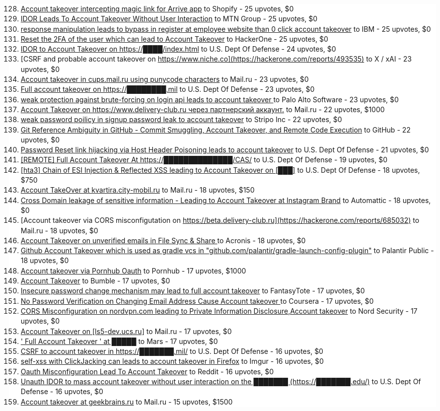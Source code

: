 128. [Account takeover intercepting magic link for Arrive app](https://hackerone.com/reports/855618) to Shopify - 25 upvotes, $0
129. [IDOR Leads To Account Takeover Without User Interaction](https://hackerone.com/reports/1272478) to MTN Group - 25 upvotes, $0
130. [response manipulation leads to bypass in register at employee website than 0 click account takeover](https://hackerone.com/reports/1994227) to IBM - 25 upvotes, $0
131. [Reset the 2FA of the user which can lead to Account Takeover](https://hackerone.com/reports/2492631) to HackerOne - 25 upvotes, $0
132. [IDOR to Account Takeover on https://████/index.html](https://hackerone.com/reports/969223) to U.S. Dept Of Defense - 24 upvotes, $0
133. [CSRF and probable account takeover on https://www.niche.co](https://hackerone.com/reports/493535) to X / xAI - 23 upvotes, $0
134. [Account takeover in cups.mail.ru using punycode characters](https://hackerone.com/reports/922559) to Mail.ru - 23 upvotes, $0
135. [Full account takeover on https://████████.mil](https://hackerone.com/reports/1058015) to U.S. Dept Of Defense - 23 upvotes, $0
136. [weak protection against brute-forcing on login api leads to account takeover ](https://hackerone.com/reports/766875) to Palo Alto Software - 23 upvotes, $0
137. [Account Takeover on https://www.delivery-club.ru через партнерский аккаунт.](https://hackerone.com/reports/324230) to Mail.ru - 22 upvotes, $1000
138. [weak password poilicy in signup password leak to account takeover](https://hackerone.com/reports/985367) to Stripo Inc - 22 upvotes, $0
139. [Git Reference Ambiguity in GitHub - Commit Smuggling, Account Takeover, and Remote Code Execution](https://hackerone.com/reports/2017600) to GitHub - 22 upvotes, $0
140. [Password Reset link hijacking via Host Header Poisoning leads to account takeover](https://hackerone.com/reports/1108874) to U.S. Dept Of Defense - 21 upvotes, $0
141. [[REMOTE] Full Account Takeover At https://██████████████/CAS/](https://hackerone.com/reports/215859) to U.S. Dept Of Defense - 19 upvotes, $0
142. [[hta3] Chain of ESI Injection & Reflected XSS leading to Account Takeover on [███]](https://hackerone.com/reports/1073780) to U.S. Dept Of Defense - 18 upvotes, $750
143. [Account TakeOver at kvartira.city-mobil.ru](https://hackerone.com/reports/1004360) to Mail.ru - 18 upvotes, $150
144. [Cross Domain leakage of sensitive information - Leading to Account Takeover at Instagram Brand](https://hackerone.com/reports/209352) to Automattic - 18 upvotes, $0
145. [Account takeover via CORS misconfigutation on https://beta.delivery-club.ru](https://hackerone.com/reports/685032) to Mail.ru - 18 upvotes, $0
146. [ Account Takeover on unverified emails in File Sync & Share ](https://hackerone.com/reports/906790) to Acronis - 18 upvotes, $0
147. [Github Account Takeover which is used as gradle vcs in "github.com/palantir/gradle-launch-config-plugin"](https://hackerone.com/reports/1525578) to Palantir Public - 18 upvotes, $0
148. [Account takeover via Pornhub Oauth](https://hackerone.com/reports/192648) to Pornhub - 17 upvotes, $1000
149. [Account Takeover](https://hackerone.com/reports/121827) to Bumble - 17 upvotes, $0
150. [Insecure password change mechanism may lead to full account takeover](https://hackerone.com/reports/147203) to FantasyTote - 17 upvotes, $0
151. [No Password Verification on  Changing Email Address Cause Account takeover   ](https://hackerone.com/reports/292673) to Coursera - 17 upvotes, $0
152. [CORS Misconfiguration on nordvpn.com leading to Private Information Disclosure,Account takeover](https://hackerone.com/reports/758785) to Nord Security - 17 upvotes, $0
153. [Account Takeover on [ls5-dev.ucs.ru]](https://hackerone.com/reports/1023986) to Mail.ru - 17 upvotes, $0
154. [' Full Account Takeover ' at █████](https://hackerone.com/reports/1959540) to Mars - 17 upvotes, $0
155. [CSRF to account takeover in https://███████.mil/](https://hackerone.com/reports/987751) to U.S. Dept Of Defense - 16 upvotes, $0
156. [self-xss with ClickJacking can leads to account takeover in Firefox](https://hackerone.com/reports/892289) to Imgur - 16 upvotes, $0
157. [Oauth Misconfiguration Lead To Account Takeover](https://hackerone.com/reports/1212374) to Reddit - 16 upvotes, $0
158. [Unauth IDOR to mass account takeover without user interaction on the ███████ (https://███████.edu/)](https://hackerone.com/reports/685338) to U.S. Dept Of Defense - 16 upvotes, $0
159. [Account takeover at geekbrains.ru](https://hackerone.com/reports/761655) to Mail.ru - 15 upvotes, $1500